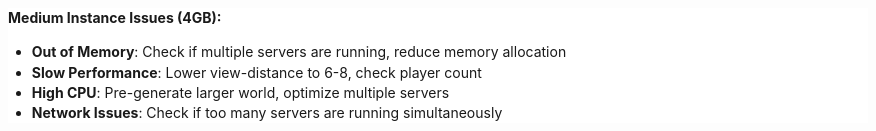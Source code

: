 **Medium Instance Issues (4GB):**
- **Out of Memory**: Check if multiple servers are running, reduce memory allocation
- **Slow Performance**: Lower view-distance to 6-8, check player count
- **High CPU**: Pre-generate larger world, optimize multiple servers
- **Network Issues**: Check if too many servers are running simultaneously